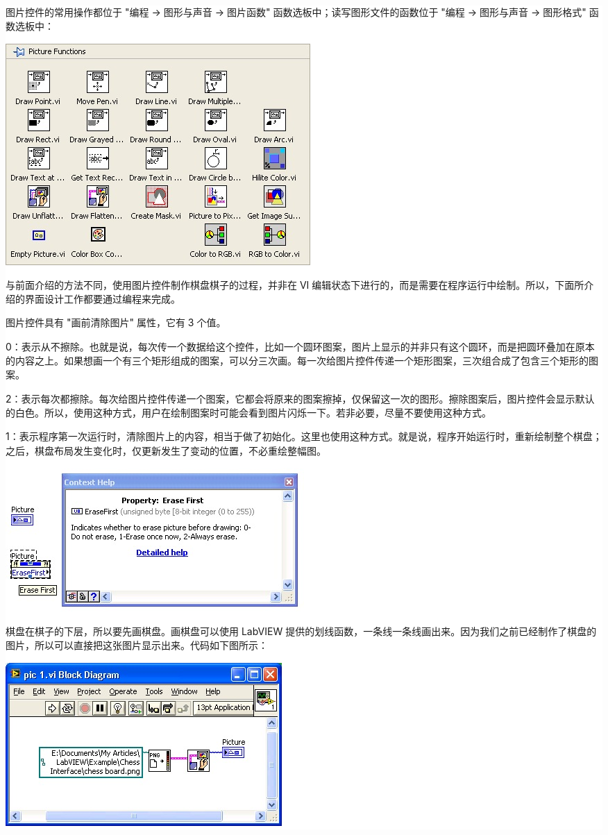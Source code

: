 图片控件的常用操作都位于 "编程 -\> 图形与声音 -\> 图片函数" 函数选板中；读写图形文件的函数位于 "编程 -\> 图形与声音 -\> 图形格式" 函数选板中：

![](images/image655.png "图片函数选板")

与前面介绍的方法不同，使用图片控件制作棋盘棋子的过程，并非在 VI 编辑状态下进行的，而是需要在程序运行中绘制。所以，下面所介绍的界面设计工作都要通过编程来完成。

图片控件具有 "画前清除图片" 属性，它有 3 个值。

0：表示从不擦除。也就是说，每次传一个数据给这个控件，比如一个圆环图案，图片上显示的并非只有这个圆环，而是把圆环叠加在原本的内容之上。如果想画一个有三个矩形组成的图案，可以分三次画。每一次给图片控件传递一个矩形图案，三次组合成了包含三个矩形的图案。

2：表示每次都擦除。每次给图片控件传递一个图案，它都会将原来的图案擦掉，仅保留这一次的图形。擦除图案后，图片控件会显示默认的白色。所以，使用这种方式，用户在绘制图案时可能会看到图片闪烁一下。若非必要，尽量不要使用这种方式。

1：表示程序第一次运行时，清除图片上的内容，相当于做了初始化。这里也使用这种方式。就是说，程序开始运行时，重新绘制整个棋盘；之后，棋盘布局发生变化时，仅更新发生了变动的位置，不必重绘整幅图。

![](images/image656.png "图片控件的画前清除图片属性")


棋盘在棋子的下层，所以要先画棋盘。画棋盘可以使用 LabVIEW 提供的划线函数，一条线一条线画出来。因为我们之前已经制作了棋盘的图片，所以可以直接把这张图片显示出来。代码如下图所示：

![](images/image657.png "把图片文件在图片控件上显示出来")
